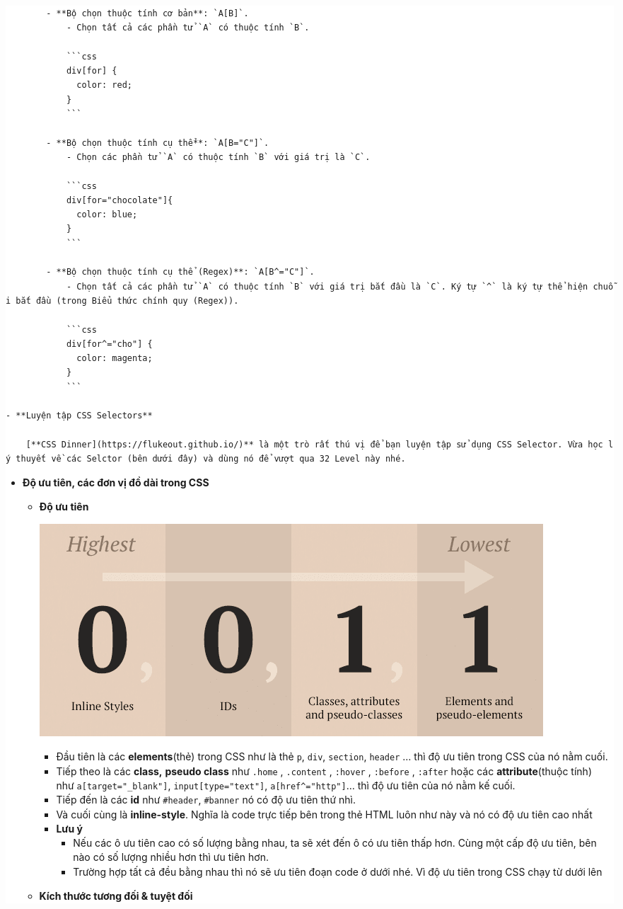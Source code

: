             - **Bộ chọn thuộc tính cơ bản**: `A[B]`.
                - Chọn tất cả các phần tử `A` có thuộc tính `B`.
                
                ```css
                div[for] {
                  color: red;
                }
                ```
                
            - **Bộ chọn thuộc tính cụ thể**: `A[B="C"]`.
                - Chọn các phần tử `A` có thuộc tính `B` với giá trị là `C`.
                
                ```css
                div[for="chocolate"]{
                  color: blue;
                }
                ```
                
            - **Bộ chọn thuộc tính cụ thể (Regex)**: `A[B^="C"]`.
                - Chọn tất cả các phần tử `A` có thuộc tính `B` với giá trị bắt đầu là `C`. Ký tự `^` là ký tự thể hiện chuỗi bắt đầu (trong Biểu thức chính quy (Regex)).
                
                ```css
                div[for^="cho"] {
                  color: magenta;
                }
                ```
                
    - **Luyện tập CSS Selectors**
        
        [**CSS Dinner](https://flukeout.github.io/)** là một trò rất thú vị để bạn luyện tập sử dụng CSS Selector. Vừa học lý thuyết về các Selctor (bên dưới đây) và dùng nó để vượt qua 32 Level này nhé.
        
- **Độ ưu tiên, các đơn vị đồ dài trong CSS**
    - **Độ ưu tiên**
        
        ![Untitled](mockup/Untitled%203.png)
        
        - Đầu tiên là các **elements**(thẻ) trong CSS như là thẻ `p`, `div`, `section`, `header` … thì độ ưu tiên trong CSS của nó nằm cuối.
        - Tiếp theo là các **class,** **pseudo class** như `.home` , `.content` , `:hover` , `:before` , `:after` hoặc các **attribute**(thuộc tính) như `a[target="_blank"]`, `input[type="text"]`, `a[href^="http"]`… thì độ ưu tiên của nó nằm kế cuối.
        - Tiếp đến là các **id** như `#header`, `#banner` nó có độ ưu tiên thứ nhì.
        - Và cuối cùng là **inline-style**. Nghĩa là code trực tiếp bên trong thẻ HTML luôn như này và nó có độ ưu tiên cao nhất
        - **Lưu ý**
            - Nếu các ô ưu tiên cao có số lượng bằng nhau, ta sẽ xét đến ô có ưu tiên thấp hơn. Cùng một cấp độ ưu tiên, bên nào có số lượng nhiều hơn thì ưu tiên hơn.
            - Trường hợp tất cả đều bằng nhau thì nó sẽ ưu tiên đoạn code ở dưới nhé. Vì độ ưu tiên trong CSS chạy từ dưới lên
    - **Kích thước tương đối & tuyệt đối**